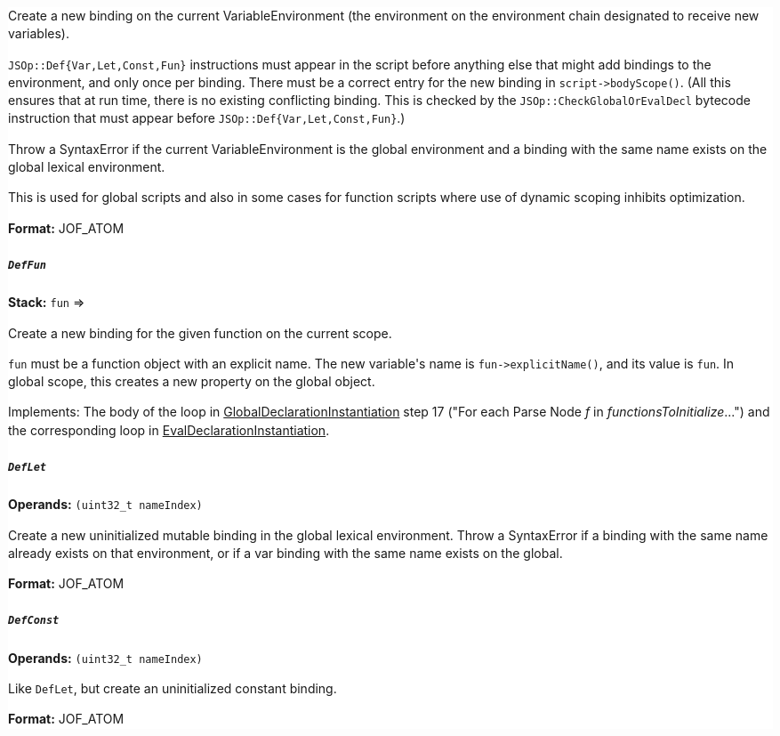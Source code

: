 
Create a new binding on the current VariableEnvironment (the environment
on the environment chain designated to receive new variables).

`JSOp::Def{Var,Let,Const,Fun}` instructions must appear in the script
before anything else that might add bindings to the environment, and
only once per binding. There must be a correct entry for the new binding
in `script->bodyScope()`. (All this ensures that at run time, there is
no existing conflicting binding. This is checked by the
`JSOp::CheckGlobalOrEvalDecl` bytecode instruction that must appear
before `JSOp::Def{Var,Let,Const,Fun}`.)

Throw a SyntaxError if the current VariableEnvironment is the global
environment and a binding with the same name exists on the global
lexical environment.

This is used for global scripts and also in some cases for function
scripts where use of dynamic scoping inhibits optimization.


**Format:** JOF_ATOM

##### `DefFun`


**Stack:** `fun` &rArr;

Create a new binding for the given function on the current scope.

`fun` must be a function object with an explicit name. The new
variable's name is `fun->explicitName()`, and its value is `fun`. In
global scope, this creates a new property on the global object.

Implements: The body of the loop in [GlobalDeclarationInstantiation][1]
step 17 ("For each Parse Node *f* in *functionsToInitialize*...") and
the corresponding loop in [EvalDeclarationInstantiation][2].

[1]: https://tc39.es/ecma262/#sec-globaldeclarationinstantiation
[2]: https://tc39.es/ecma262/#sec-evaldeclarationinstantiation



##### `DefLet`

**Operands:** `(uint32_t nameIndex)`


Create a new uninitialized mutable binding in the global lexical
environment. Throw a SyntaxError if a binding with the same name already
exists on that environment, or if a var binding with the same name
exists on the global.


**Format:** JOF_ATOM

##### `DefConst`

**Operands:** `(uint32_t nameIndex)`


Like `DefLet`, but create an uninitialized constant binding.


**Format:** JOF_ATOM


[1]: https://tc39.es/ecma262/#sec-void-operator
[1]: https://tc39.es/ecma262/#sec-typeof-operator
[2]: https://tc39.es/ecma262/#sec-ecmascript-language-types
[1]: https://tc39.es/ecma262/#sec-unary-plus-operator
[2]: https://tc39.es/ecma262/#sec-tonumber
[1]: https://tc39.es/ecma262/#sec-unary-minus-operator
[1]: https://tc39.es/ecma262/#sec-bitwise-not-operator
[1]: https://tc39.es/ecma262/#sec-logical-not-operator
[2]: https://tc39.es/ecma262/#sec-toboolean
[1]: https://tc39.es/ecma262/#sec-binary-bitwise-operators
[1]: https://tc39.es/ecma262/#sec-abstract-equality-comparison
[1]: https://tc39.es/ecma262/#sec-strict-equality-comparison
[1]: https://tc39.es/ecma262/#sec-relational-operators-runtime-semantics-evaluation
[1]: https://tc39.es/ecma262/#sec-instanceofoperator
[1]: https://tc39.es/ecma262/#sec-relational-operators-runtime-semantics-evaluation
[1]: https://tc39.es/ecma262/#sec-bitwise-shift-operators
[1]: https://tc39.es/ecma262/#sec-addition-operator-plus-runtime-semantics-evaluation
[1]: https://tc39.es/ecma262/#sec-subtraction-operator-minus-runtime-semantics-evaluation
[1]: https://tc39.es/ecma262/#sec-postfix-increment-operator
[1]: https://tc39.es/ecma262/#sec-multiplicative-operators-runtime-semantics-evaluation
[1]: https://tc39.es/ecma262/#sec-exp-operator
[1]: https://tc39.es/ecma262/#sec-topropertykey
[1]: https://tc39.es/ecma262/#sec-tonumeric
[2]: https://tc39.es/ecma262/#sec-postfix-increment-operator
[1]: https://tc39.es/ecma262/#sec-getnewtarget
[1]: https://tc39.es/ecma262/#sec-import-calls
   [1]: https://tc39.es/ecma262/#sec-createdatapropertyorthrow
   [2]: https://tc39.es/ecma262/#sec-object-initializer-runtime-semantics-propertydefinitionevaluation
   [1]: https://tc39.es/ecma262/#sec-method-definitions-runtime-semantics-propertydefinitionevaluation
   [1]: https://tc39.es/ecma262/#sec-makeconstructor
   [1]: https://tc39.es/ecma262/#sec-createdatapropertyorthrow
[1]: https://tc39.es/ecma262/#sec-getv
[2]: https://tc39.es/ecma262/#sec-getvalue
[1]: https://tc39.es/ecma262/#sec-getv
[2]: https://tc39.es/ecma262/#sec-getvalue
[1]: https://tc39.es/ecma262/#sec-putvalue
[1]: https://tc39.es/ecma262/#sec-putvalue
[1]: https://tc39.es/ecma262/#sec-delete-operator-runtime-semantics-evaluation
[1]: https://tc39.es/ecma262/#sec-delete-operator-runtime-semantics-evaluation
[1]: https://tc39.es/ecma262/#sec-getsuperbase
[1]: https://tc39.es/ecma262/#sec-getvalue
[2]: https://tc39.es/ecma262/#sec-super-keyword-runtime-semantics-evaluation
[1]: https://tc39.es/ecma262/#sec-getvalue
[2]: https://tc39.es/ecma262/#sec-super-keyword-runtime-semantics-evaluation
[3]: https://tc39.es/ecma262/#sec-reflect.get
[1]: https://tc39.es/ecma262/#sec-putvalue
[2]: https://tc39.es/ecma262/#sec-super-keyword-runtime-semantics-evaluation
[1]: https://tc39.es/ecma262/#sec-putvalue
[2]: https://tc39.es/ecma262/#sec-super-keyword-runtime-semantics-evaluation
[1]: https://tc39.es/ecma262/#sec-runtime-semantics-forin-div-ofheadevaluation-tdznames-expr-iterationkind
[2]: https://tc39.es/ecma262/#sec-enumerate-object-properties
[1]: https://tc39.es/ecma262/#sec-getiterator
[2]: https://tc39.es/ecma262/#sec-iteratornext
[1]: https://tc39.es/ecma262/#sec-requireobjectcoercible
[2]: https://tc39.es/ecma262/#sec-runtime-semantics-destructuringassignmentevaluation
[3]: https://tc39.es/ecma262/#sec-destructuring-binding-patterns-runtime-semantics-bindinginitialization
[1]: https://tc39.es/ecma262/#sec-createasyncfromsynciterator
[1]: https://tc39.es/ecma262/#sec-__proto__-property-names-in-object-initializers
[1]: https://tc39.es/ecma262/#sec-runtime-semantics-arrayaccumulation
[1]: https://tc39.es/ecma262/#sec-runtime-semantics-arrayaccumulation
[1]: https://tc39.es/ecma262/#sec-regular-expression-literals-runtime-semantics-evaluation
[1]: https://tc39.es/ecma262/#sec-function-definitions-runtime-semantics-instantiatefunctionobject
[2]: https://tc39.es/ecma262/#sec-function-definitions-runtime-semantics-evaluation
[1]: https://tc39.es/ecma262/#sec-setfunctionname
[1]: https://tc39.es/ecma262/#sec-runtime-semantics-classdefinitionevaluation
[1]: https://tc39.es/ecma262/#sec-runtime-semantics-classdefinitionevaluation
[1]: https://tc39.es/ecma262/#sec-runtime-semantics-classdefinitionevaluation
[1]: https://tc39.es/ecma262/#sec-runtime-semantics-classdefinitionevaluation
[1]: https://tc39.es/ecma262/#sec-evaluatecall
[1]: https://tc39.es/ecma262/#sec-function-calls-runtime-semantics-evaluation
[1]: https://tc39.es/ecma262/#sec-evaluatecall
[2]: https://bugzilla.mozilla.org/show_bug.cgi?id=1166408
[1]: https://tc39.es/ecma262/#sec-gettemplateobject
[1]: https://tc39.es/ecma262/#sec-evaluatenew
[1]: https://tc39.es/ecma262/#sec-getsuperconstructor
[1]: https://tc39.es/ecma262/#sec-bindthisvalue
[1]: https://tc39.es/ecma262/#sec-functiondeclarationinstantiation
[2]: https://tc39.es/ecma262/#sec-generator-function-definitions-runtime-semantics-evaluatebody
[3]: https://tc39.es/ecma262/#sec-generatorstart
[1]: https://tc39.es/ecma262/#sec-generatoryield
[2]: https://tc39.es/ecma262/#sec-asyncgeneratoryield
[1]: https://tc39.github.io/ecma262/#await
[1]: https://tc39.es/ecma262/#sec-async-functions-abstract-operations-async-function-start
[1]: https://tc39.es/ecma262/#await
[1]: https://tc39.es/ecma262/#sec-ecmascript-function-objects-construct-argumentslist-newtarget
[1]: https://tc39.es/ecma262/#sec-throw-statement-runtime-semantics-evaluation
[1]: https://tc39.es/ecma262/#sec-declarative-environment-records-createmutablebinding-n-d
[2]: https://tc39.es/ecma262/#sec-declarative-environment-records-initializebinding-n-v
[1]: https://tc39.es/ecma262/#sec-declarative-environment-records-getbindingvalue-n-s
[2]: https://tc39.es/ecma262/#sec-declarative-environment-records-setmutablebinding-n-v-s
[1]: https://tc39.es/ecma262/#sec-function-environment-records-getthisbinding
[1]: https://tc39.es/ecma262/#sec-resolvebinding
[2]: https://tc39.es/ecma262/#sec-getvalue
[1]: https://searchfox.org/mozilla-central/search?q=symbol:T_js%3A%3AEnvironmentCoordinate
[1]: https://tc39.es/ecma262/#sec-getvalue
[1]: https://tc39.es/ecma262/#sec-putvalue
[1]: https://tc39.es/ecma262/#sec-putvalue
[1]: https://tc39.es/ecma262/#sec-declarative-environment-records-setmutablebinding-n-v-s
[1]: https://tc39.es/ecma262/#sec-block-runtime-semantics-evaluation
[1]: https://tc39.es/ecma262/#sec-performeval
[2]: https://tc39.es/ecma262/#sec-functiondeclarationinstantiation
[1]: https://tc39.es/ecma262/#sec-with-statement-runtime-semantics-evaluation
[1]: https://tc39.es/ecma262/#sec-with-statement-runtime-semantics-evaluation
[1]: https://tc39.es/ecma262/#sec-web-compat-functiondeclarationinstantiation
   [1]: https://tc39.es/ecma262/#sec-delete-operator-runtime-semantics-evaluation
   [2]: https://tc39.es/ecma262/#sec-delete-operator-static-semantics-early-errors
[1]: https://developer.mozilla.org/en-US/docs/Tools/Debugger-API/Debugger
[2]: https://tc39.es/ecma262/#sec-debugger-statement-runtime-semantics-evaluation